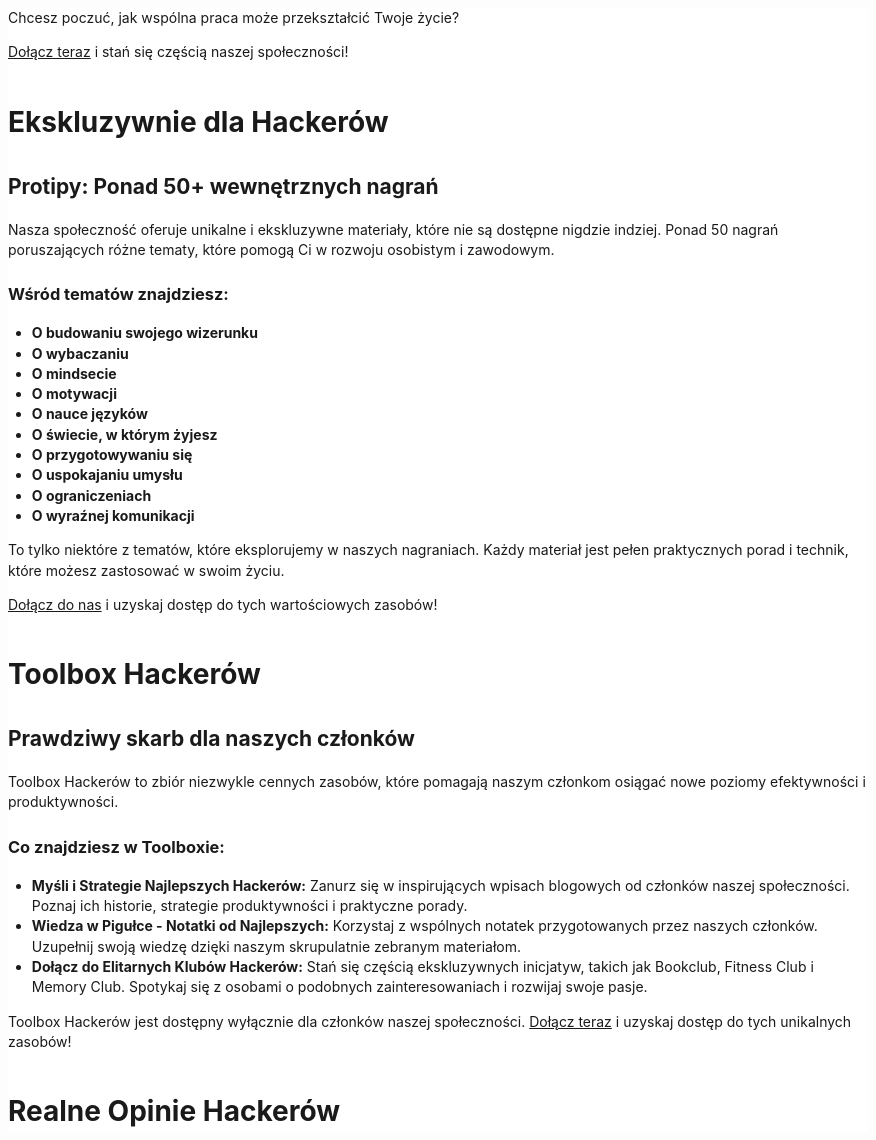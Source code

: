 Chcesz poczuć, jak wspólna praca może przekształcić Twoje życie? 

[Dołącz teraz](#plan) i stań się częścią naszej społeczności!

# Ekskluzywnie dla Hackerów

## Protipy: Ponad 50+ wewnętrznych nagrań

Nasza społeczność oferuje unikalne i ekskluzywne materiały, które nie są dostępne nigdzie indziej. Ponad 50 nagrań poruszających różne tematy, które pomogą Ci w rozwoju osobistym i zawodowym.

### Wśród tematów znajdziesz:
- **O budowaniu swojego wizerunku**
- **O wybaczaniu**
- **O mindsecie**
- **O motywacji**
- **O nauce języków**
- **O świecie, w którym żyjesz**
- **O przygotowywaniu się**
- **O uspokajaniu umysłu**
- **O ograniczeniach**
- **O wyraźnej komunikacji**

To tylko niektóre z tematów, które eksplorujemy w naszych nagraniach. Każdy materiał jest pełen praktycznych porad i technik, które możesz zastosować w swoim życiu.

[Dołącz do nas](#plan) i uzyskaj dostęp do tych wartościowych zasobów!


# Toolbox Hackerów

## Prawdziwy skarb dla naszych członków

Toolbox Hackerów to zbiór niezwykle cennych zasobów, które pomagają naszym członkom osiągać nowe poziomy efektywności i produktywności.

### Co znajdziesz w Toolboxie:
- **Myśli i Strategie Najlepszych Hackerów:** Zanurz się w inspirujących wpisach blogowych od członków naszej społeczności. Poznaj ich historie, strategie produktywności i praktyczne porady.
- **Wiedza w Pigułce - Notatki od Najlepszych:** Korzystaj z wspólnych notatek przygotowanych przez naszych członków. Uzupełnij swoją wiedzę dzięki naszym skrupulatnie zebranym materiałom.
- **Dołącz do Elitarnych Klubów Hackerów:** Stań się częścią ekskluzywnych inicjatyw, takich jak Bookclub, Fitness Club i Memory Club. Spotykaj się z osobami o podobnych zainteresowaniach i rozwijaj swoje pasje.

Toolbox Hackerów jest dostępny wyłącznie dla członków naszej społeczności. [Dołącz teraz](#plan) i uzyskaj dostęp do tych unikalnych zasobów!

# Realne Opinie Hackerów
